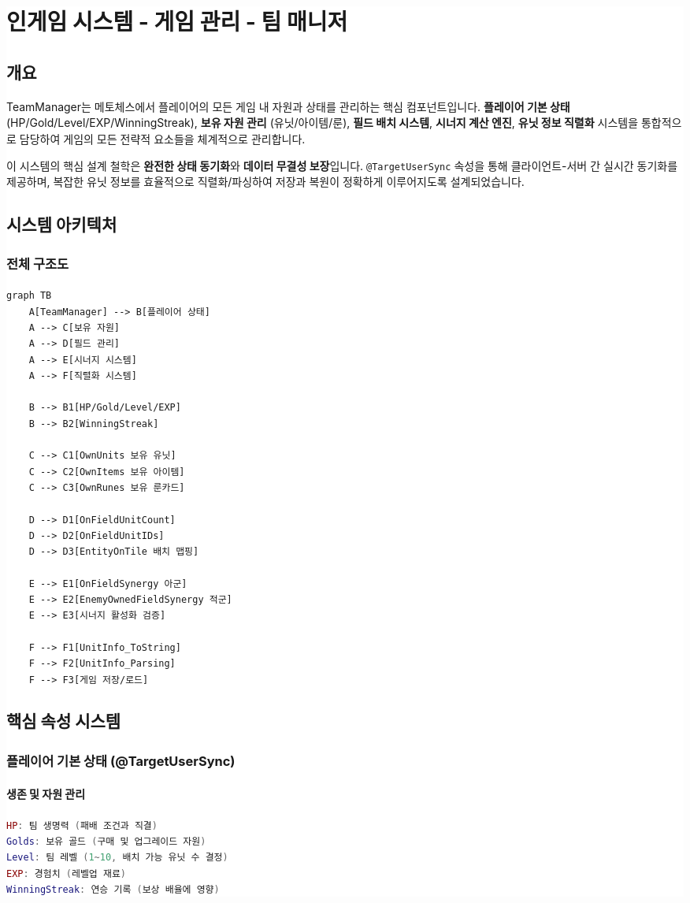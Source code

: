 # 인게임 시스템 - 게임 관리 - 팀 매니저

## 개요

TeamManager는 메토체스에서 플레이어의 모든 게임 내 자원과 상태를 관리하는 핵심 컴포넌트입니다. **플레이어 기본 상태** (HP/Gold/Level/EXP/WinningStreak), **보유 자원 관리** (유닛/아이템/룬), **필드 배치 시스템**, **시너지 계산 엔진**, **유닛 정보 직렬화** 시스템을 통합적으로 담당하여 게임의 모든 전략적 요소들을 체계적으로 관리합니다.

이 시스템의 핵심 설계 철학은 **완전한 상태 동기화**와 **데이터 무결성 보장**입니다. `@TargetUserSync` 속성을 통해 클라이언트-서버 간 실시간 동기화를 제공하며, 복잡한 유닛 정보를 효율적으로 직렬화/파싱하여 저장과 복원이 정확하게 이루어지도록 설계되었습니다.

## 시스템 아키텍처

### 전체 구조도

```mermaid
graph TB
    A[TeamManager] --> B[플레이어 상태]
    A --> C[보유 자원]
    A --> D[필드 관리]
    A --> E[시너지 시스템]
    A --> F[직렬화 시스템]
    
    B --> B1[HP/Gold/Level/EXP]
    B --> B2[WinningStreak]
    
    C --> C1[OwnUnits 보유 유닛]
    C --> C2[OwnItems 보유 아이템]
    C --> C3[OwnRunes 보유 룬카드]
    
    D --> D1[OnFieldUnitCount]
    D --> D2[OnFieldUnitIDs]
    D --> D3[EntityOnTile 배치 맵핑]
    
    E --> E1[OnFieldSynergy 아군]
    E --> E2[EnemyOwnedFieldSynergy 적군]
    E --> E3[시너지 활성화 검증]
    
    F --> F1[UnitInfo_ToString]
    F --> F2[UnitInfo_Parsing]
    F --> F3[게임 저장/로드]
```

## 핵심 속성 시스템

### 플레이어 기본 상태 (@TargetUserSync)

#### 생존 및 자원 관리
```lua
HP: 팀 생명력 (패배 조건과 직결)
Golds: 보유 골드 (구매 및 업그레이드 자원)
Level: 팀 레벨 (1~10, 배치 가능 유닛 수 결정)
EXP: 경험치 (레벨업 재료)
WinningStreak: 연승 기록 (보상 배율에 영향)
```

